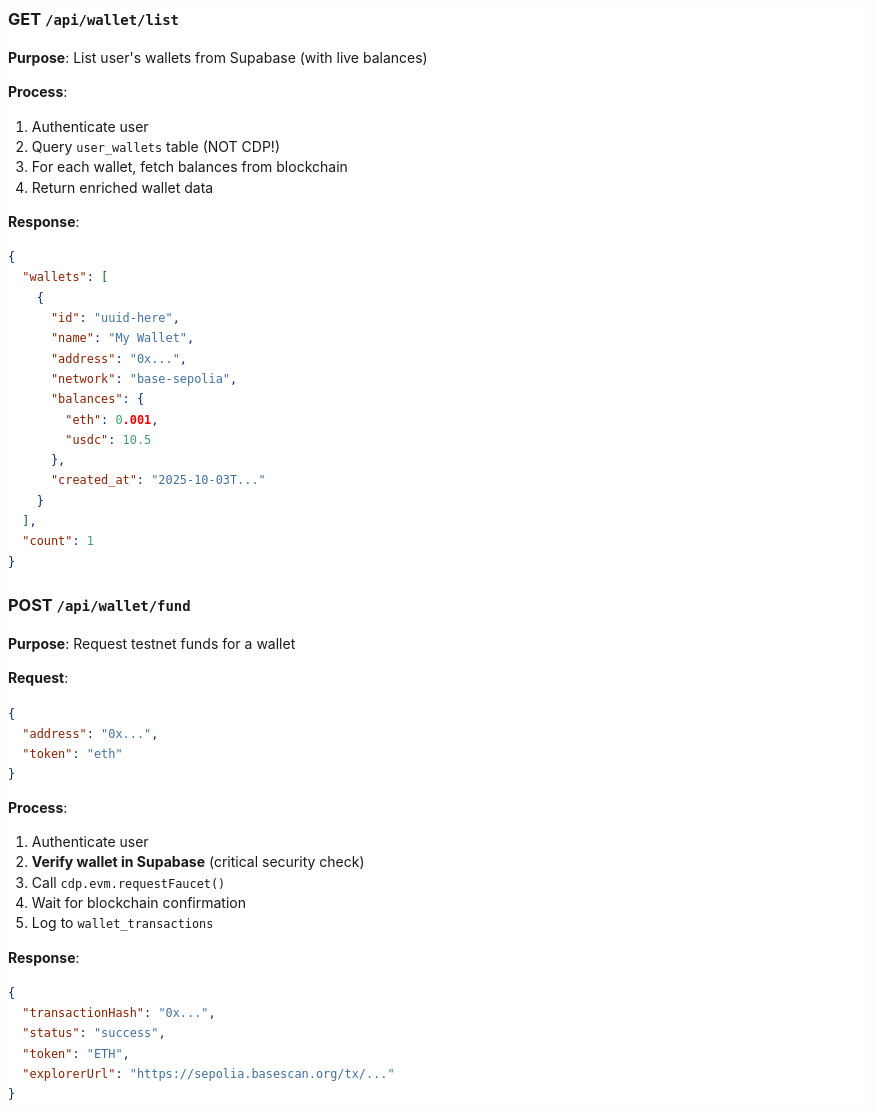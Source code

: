 ### GET `/api/wallet/list`

**Purpose**: List user's wallets from Supabase (with live balances)

**Process**:
1. Authenticate user
2. Query `user_wallets` table (NOT CDP!)
3. For each wallet, fetch balances from blockchain
4. Return enriched wallet data

**Response**:
```json
{
  "wallets": [
    {
      "id": "uuid-here",
      "name": "My Wallet",
      "address": "0x...",
      "network": "base-sepolia",
      "balances": {
        "eth": 0.001,
        "usdc": 10.5
      },
      "created_at": "2025-10-03T..."
    }
  ],
  "count": 1
}
```

### POST `/api/wallet/fund`

**Purpose**: Request testnet funds for a wallet

**Request**:
```json
{
  "address": "0x...",
  "token": "eth"
}
```

**Process**:
1. Authenticate user
2. **Verify wallet in Supabase** (critical security check)
3. Call `cdp.evm.requestFaucet()`
4. Wait for blockchain confirmation
5. Log to `wallet_transactions`

**Response**:
```json
{
  "transactionHash": "0x...",
  "status": "success",
  "token": "ETH",
  "explorerUrl": "https://sepolia.basescan.org/tx/..."
}
```
